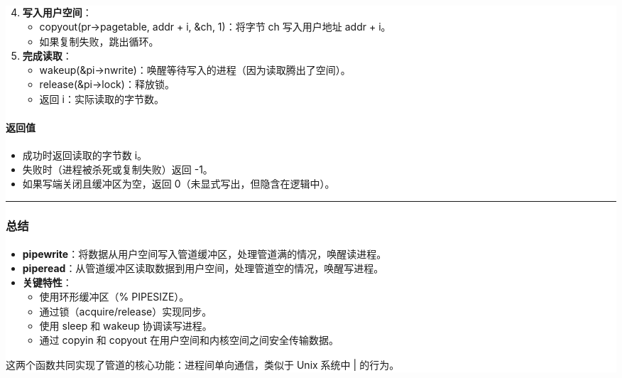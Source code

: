 4. **写入用户空间**：
    - copyout(pr->pagetable, addr + i, &ch, 1)：将字节 ch 写入用户地址 addr + i。
    - 如果复制失败，跳出循环。
5. **完成读取**：
    - wakeup(&pi->nwrite)：唤醒等待写入的进程（因为读取腾出了空间）。
    - release(&pi->lock)：释放锁。
    - 返回 i：实际读取的字节数。

#### 返回值

- 成功时返回读取的字节数 i。
- 失败时（进程被杀死或复制失败）返回 -1。
- 如果写端关闭且缓冲区为空，返回 0（未显式写出，但隐含在逻辑中）。

---

### 总结

- **pipewrite**：将数据从用户空间写入管道缓冲区，处理管道满的情况，唤醒读进程。
- **piperead**：从管道缓冲区读取数据到用户空间，处理管道空的情况，唤醒写进程。
- **关键特性**：
    - 使用环形缓冲区（% PIPESIZE）。
    - 通过锁（acquire/release）实现同步。
    - 使用 sleep 和 wakeup 协调读写进程。
    - 通过 copyin 和 copyout 在用户空间和内核空间之间安全传输数据。

这两个函数共同实现了管道的核心功能：进程间单向通信，类似于 Unix 系统中 | 的行为。